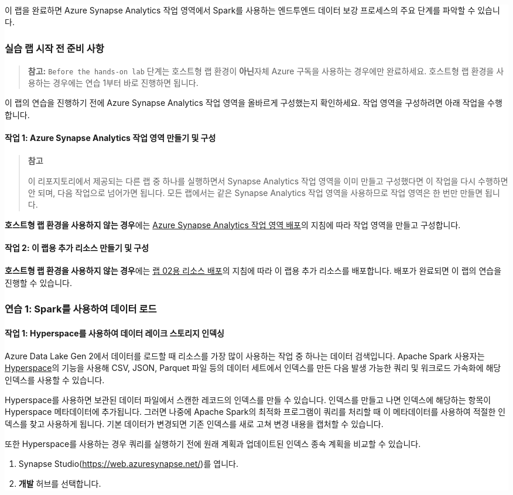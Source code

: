 이 랩을 완료하면 Azure Synapse Analytics 작업 영역에서 Spark를 사용하는 엔드투엔드 데이터 보강 프로세스의 주요 단계를 파악할 수 있습니다.

### 실습 랩 시작 전 준비 사항

> **참고:** `Before the hands-on lab` 단계는 호스트형 랩 환경이 **아닌**자체 Azure 구독을 사용하는 경우에만 완료하세요. 호스트형 랩 환경을 사용하는 경우에는 연습 1부터 바로 진행하면 됩니다.

이 랩의 연습을 진행하기 전에 Azure Synapse Analytics 작업 영역을 올바르게 구성했는지 확인하세요. 작업 영역을 구성하려면 아래 작업을 수행합니다.

#### 작업 1: Azure Synapse Analytics 작업 영역 만들기 및 구성

>**참고**
>
>이 리포지토리에서 제공되는 다른 랩 중 하나를 실행하면서 Synapse Analytics 작업 영역을 이미 만들고 구성했다면 이 작업을 다시 수행하면 안 되며, 다음 작업으로 넘어가면 됩니다. 모든 랩에서는 같은 Synapse Analytics 작업 영역을 사용하므로 작업 영역은 한 번만 만들면 됩니다.

**호스트형 랩 환경을 사용하지 않는 경우**에는 [Azure Synapse Analytics 작업 영역 배포](https://github.com/solliancenet/microsoft-data-engineering-ilt-deploy/blob/main/setup/01/asa-workspace-deploy.md)의 지침에 따라 작업 영역을 만들고 구성합니다.

#### 작업 2: 이 랩용 추가 리소스 만들기 및 구성

**호스트형 랩 환경을 사용하지 않는 경우**에는 [랩 02용 리소스 배포](https://github.com/solliancenet/microsoft-data-engineering-ilt-deploy/blob/main/setup/01/lab-02-deploy.md)의 지침에 따라 이 랩용 추가 리소스를 배포합니다. 배포가 완료되면 이 랩의 연습을 진행할 수 있습니다.

### 연습 1: Spark를 사용하여 데이터 로드

#### 작업 1: Hyperspace를 사용하여 데이터 레이크 스토리지 인덱싱

Azure Data Lake Gen 2에서 데이터를 로드할 때 리소스를 가장 많이 사용하는 작업 중 하나는 데이터 검색입니다. Apache Spark 사용자는 [Hyperspace](https://github.com/microsoft/hyperspace)의 기능을 사용해 CSV, JSON, Parquet 파일 등의 데이터 세트에서 인덱스를 만든 다음 발생 가능한 쿼리 및 워크로드 가속화에 해당 인덱스를 사용할 수 있습니다.

Hyperspace를 사용하면 보관된 데이터 파일에서 스캔한 레코드의 인덱스를 만들 수 있습니다. 인덱스를 만들고 나면 인덱스에 해당하는 항목이 Hyperspace 메타데이터에 추가됩니다. 그러면 나중에 Apache Spark의 최적화 프로그램이 쿼리를 처리할 때 이 메타데이터를 사용하여 적절한 인덱스를 찾고 사용하게 됩니다. 기본 데이터가 변경되면 기존 인덱스를 새로 고쳐 변경 내용을 캡처할 수 있습니다.

또한 Hyperspace를 사용하는 경우 쿼리를 실행하기 전에 원래 계획과 업데이트된 인덱스 종속 계획을 비교할 수 있습니다.

1. Synapse Studio(<https://web.azuresynapse.net/>)를 엽니다.

2. **개발** 허브를 선택합니다.
